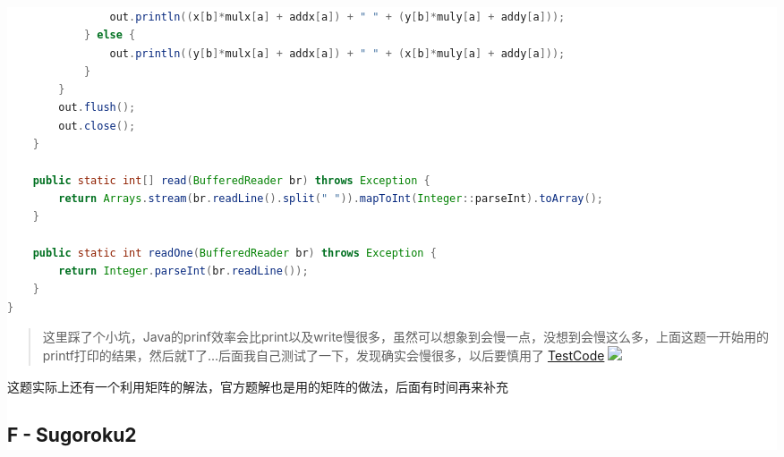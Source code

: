 ```java
                out.println((x[b]*mulx[a] + addx[a]) + " " + (y[b]*muly[a] + addy[a]));
            } else {
                out.println((y[b]*mulx[a] + addx[a]) + " " + (x[b]*muly[a] + addy[a]));
            }
        }
        out.flush();
        out.close();
    }

    public static int[] read(BufferedReader br) throws Exception {
        return Arrays.stream(br.readLine().split(" ")).mapToInt(Integer::parseInt).toArray();
    }

    public static int readOne(BufferedReader br) throws Exception {
        return Integer.parseInt(br.readLine());
    }
}
```
> 这里踩了个小坑，Java的prinf效率会比print以及write慢很多，虽然可以想象到会慢一点，没想到会慢这么多，上面这题一开始用的printf打印的结果，然后就T了...后面我自己测试了一下，发现确实会慢很多，以后要慎用了
[TestCode](https://pasteme.cn/104650)
![](https://i.loli.net/2021/01/29/8vpVZE1tDf4uoJY.png)

这题实际上还有一个利用矩阵的解法，官方题解也是用的矩阵的做法，后面有时间再来补充
## F - Sugoroku2

